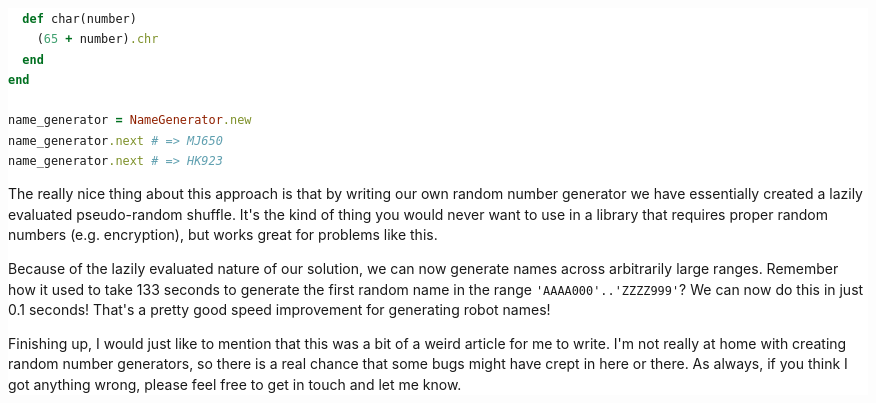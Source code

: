 ```ruby
  def char(number)
    (65 + number).chr
  end
end

name_generator = NameGenerator.new
name_generator.next # => MJ650
name_generator.next # => HK923
```

The really nice thing about this approach is that by writing our own random number generator we have essentially created a lazily evaluated pseudo-random shuffle. It's the kind of thing you would never want to use in a library that requires proper random numbers (e.g. encryption), but works great for problems like this.

Because of the lazily evaluated nature of our solution, we can now generate names across arbitrarily large ranges. Remember how it used to take 133 seconds to generate the first random name in the range `'AAAA000'..'ZZZZ999'`? We can now do this in just 0.1 seconds! That's a pretty good speed improvement for generating robot names!

Finishing up, I would just like to mention that this was a bit of a weird article for me to write. I'm not really at home with creating random number generators, so there is a real chance that some bugs might have crept in here or there. As always, if you think I got anything wrong, please feel free to get in touch and let me know.